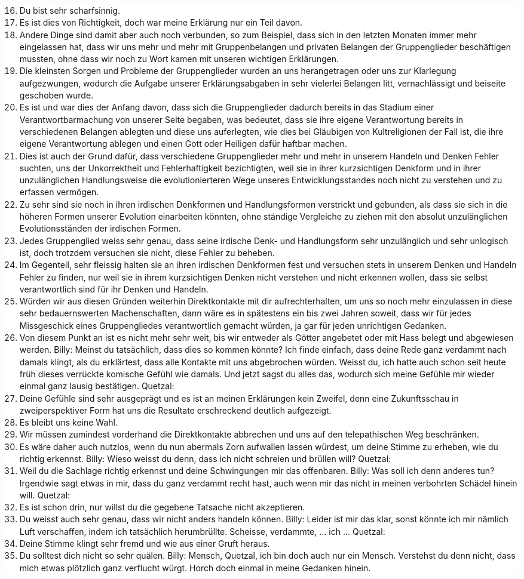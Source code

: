 16. Du bist sehr scharfsinnig.
17. Es ist dies von Richtigkeit, doch war meine Erklärung nur ein Teil davon.
18. Andere Dinge sind damit aber auch noch verbunden, so zum Beispiel, dass sich in den letzten Monaten immer mehr eingelassen hat, dass wir uns mehr und mehr mit Gruppenbelangen und privaten Belangen der Gruppenglieder beschäftigen mussten, ohne dass wir noch zu Wort kamen mit unseren wichtigen Erklärungen.
19. Die kleinsten Sorgen und Probleme der Gruppenglieder wurden an uns herangetragen oder uns zur Klarlegung aufgezwungen, wodurch die Aufgabe unserer Erklärungsabgaben in sehr vielerlei Belangen litt, vernachlässigt und beiseite geschoben wurde.
20. Es ist und war dies der Anfang davon, dass sich die Gruppenglieder dadurch bereits in das Stadium einer Verantwortbarmachung von unserer Seite begaben, was bedeutet, dass sie ihre eigene Verantwortung bereits in verschiedenen Belangen ablegten und diese uns auferlegten, wie dies bei Gläubigen von Kultreligionen der Fall ist, die ihre eigene Verantwortung ablegen und einen Gott oder Heiligen dafür haftbar machen.
21. Dies ist auch der Grund dafür, dass verschiedene Gruppenglieder mehr und mehr in unserem Handeln und Denken Fehler suchten, uns der Unkorrektheit und Fehlerhaftigkeit bezichtigten, weil sie in ihrer kurzsichtigen Denkform und in ihrer unzulänglichen Handlungsweise die evolutionierteren Wege unseres Entwicklungsstandes noch nicht zu verstehen und zu erfassen vermögen.
22. Zu sehr sind sie noch in ihren irdischen Denkformen und Handlungsformen verstrickt und gebunden, als dass sie sich in die höheren Formen unserer Evolution einarbeiten könnten, ohne ständige Vergleiche zu ziehen mit den absolut unzulänglichen Evolutionsständen der irdischen Formen.
23. Jedes Gruppenglied weiss sehr genau, dass seine irdische Denk- und Handlungsform sehr unzulänglich und sehr unlogisch ist, doch trotzdem versuchen sie nicht, diese Fehler zu beheben.
24. Im Gegenteil, sehr fleissig halten sie an ihren irdischen Denkformen fest und versuchen stets in unserem Denken und Handeln Fehler zu finden, nur weil sie in ihrem kurzsichtigen Denken nicht verstehen und nicht erkennen wollen, dass sie selbst verantwortlich sind für ihr Denken und Handeln.
25. Würden wir aus diesen Gründen weiterhin Direktkontakte mit dir aufrechterhalten, um uns so noch mehr einzulassen in diese sehr bedauernswerten Machenschaften, dann wäre es in spätestens ein bis zwei Jahren soweit, dass wir für jedes Missgeschick eines Gruppengliedes verantwortlich gemacht würden, ja gar für jeden unrichtigen Gedanken.
26. Von diesem Punkt an ist es nicht mehr sehr weit, bis wir entweder als Götter angebetet oder mit Hass belegt und abgewiesen werden.
Billy:
Meinst du tatsächlich, dass dies so kommen könnte? Ich finde einfach, dass deine Rede ganz verdammt nach damals klingt, als du erklärtest, dass alle Kontakte mit uns abgebrochen würden. Weisst du, ich hatte auch schon seit heute früh dieses verrückte komische Gefühl wie damals. Und jetzt sagst du alles das, wodurch sich meine Gefühle mir wieder einmal ganz lausig bestätigen.
Quetzal:
27. Deine Gefühle sind sehr ausgeprägt und es ist an meinen Erklärungen kein Zweifel, denn eine Zukunftsschau in zweiperspektiver Form hat uns die Resultate erschreckend deutlich aufgezeigt.
28. Es bleibt uns keine Wahl.
29. Wir müssen zumindest vorderhand die Direktkontakte abbrechen und uns auf den telepathischen Weg beschränken.
30. Es wäre daher auch nutzlos, wenn du nun abermals Zorn aufwallen lassen würdest, um deine Stimme zu erheben, wie du richtig erkennst.
Billy:
Wieso weisst du denn, dass ich nicht schreien und brüllen will?
Quetzal:
31. Weil du die Sachlage richtig erkennst und deine Schwingungen mir das offenbaren.
Billy:
Was soll ich denn anderes tun? Irgendwie sagt etwas in mir, dass du ganz verdammt recht hast, auch wenn mir das nicht in meinen verbohrten Schädel hinein will.
Quetzal:
32. Es ist schon drin, nur willst du die gegebene Tatsache nicht akzeptieren.
33. Du weisst auch sehr genau, dass wir nicht anders handeln können.
Billy:
Leider ist mir das klar, sonst könnte ich mir nämlich Luft verschaffen, indem ich tatsächlich herumbrüllte. Scheisse, verdammte, … ich …
Quetzal:
34. Deine Stimme klingt sehr fremd und wie aus einer Gruft heraus.
35. Du solltest dich nicht so sehr quälen.
Billy:
Mensch, Quetzal, ich bin doch auch nur ein Mensch. Verstehst du denn nicht, dass mich etwas plötzlich ganz verflucht würgt. Horch doch einmal in meine Gedanken hinein.